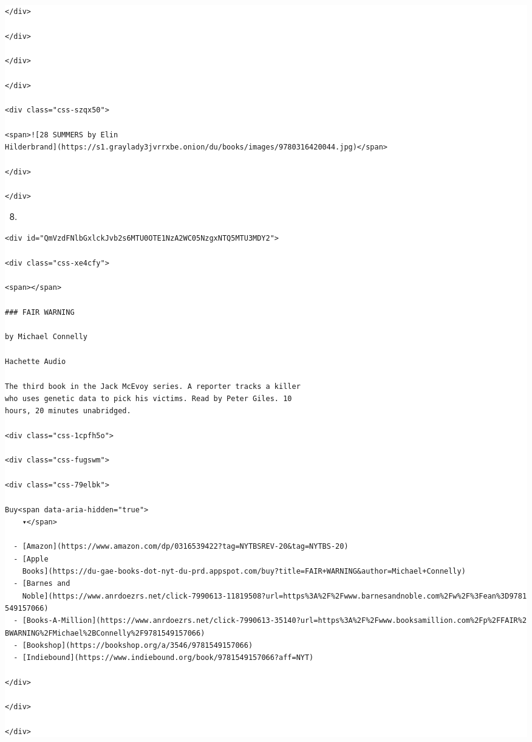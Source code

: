     </div>
    
    </div>
    
    </div>
    
    </div>
    
    <div class="css-szqx50">
    
    <span>![28 SUMMERS by Elin
    Hilderbrand](https://s1.graylady3jvrrxbe.onion/du/books/images/9780316420044.jpg)</span>
    
    </div>
    
    </div>

8.  
    
    <div id="QmVzdFNlbGxlckJvb2s6MTU0OTE1NzA2WC05NzgxNTQ5MTU3MDY2">
    
    <div class="css-xe4cfy">
    
    <span></span>
    
    ### FAIR WARNING
    
    by Michael Connelly
    
    Hachette Audio
    
    The third book in the Jack McEvoy series. A reporter tracks a killer
    who uses genetic data to pick his victims. Read by Peter Giles. 10
    hours, 20 minutes unabridged.
    
    <div class="css-1cpfh5o">
    
    <div class="css-fugswm">
    
    <div class="css-79elbk">
    
    Buy<span data-aria-hidden="true">
        ▾</span>
    
      - [Amazon](https://www.amazon.com/dp/0316539422?tag=NYTBSREV-20&tag=NYTBS-20)
      - [Apple
        Books](https://du-gae-books-dot-nyt-du-prd.appspot.com/buy?title=FAIR+WARNING&author=Michael+Connelly)
      - [Barnes and
        Noble](https://www.anrdoezrs.net/click-7990613-11819508?url=https%3A%2F%2Fwww.barnesandnoble.com%2Fw%2F%3Fean%3D9781549157066)
      - [Books-A-Million](https://www.anrdoezrs.net/click-7990613-35140?url=https%3A%2F%2Fwww.booksamillion.com%2Fp%2FFAIR%2BWARNING%2FMichael%2BConnelly%2F9781549157066)
      - [Bookshop](https://bookshop.org/a/3546/9781549157066)
      - [Indiebound](https://www.indiebound.org/book/9781549157066?aff=NYT)
    
    </div>
    
    </div>
    
    </div>
    